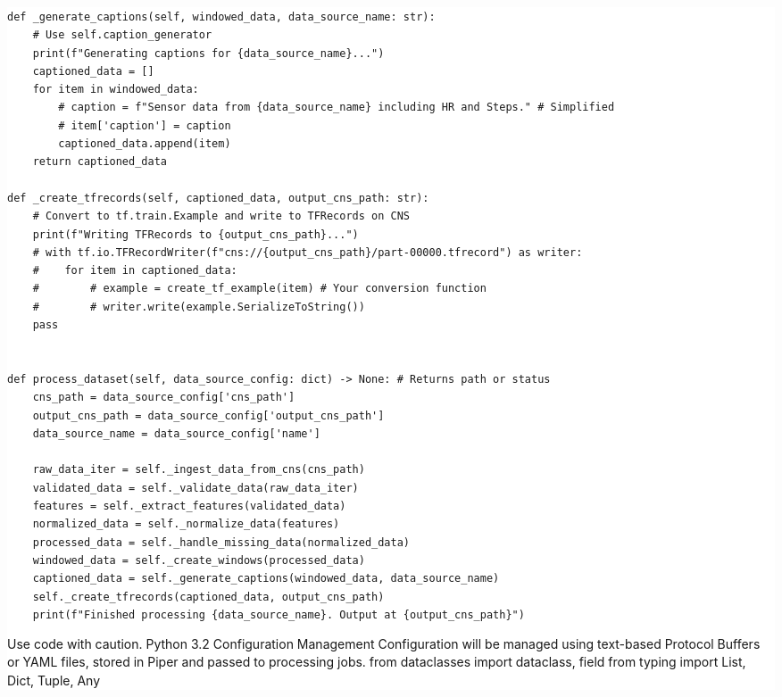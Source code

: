     def _generate_captions(self, windowed_data, data_source_name: str):
        # Use self.caption_generator
        print(f"Generating captions for {data_source_name}...")
        captioned_data = []
        for item in windowed_data:
            # caption = f"Sensor data from {data_source_name} including HR and Steps." # Simplified
            # item['caption'] = caption
            captioned_data.append(item)
        return captioned_data

    def _create_tfrecords(self, captioned_data, output_cns_path: str):
        # Convert to tf.train.Example and write to TFRecords on CNS
        print(f"Writing TFRecords to {output_cns_path}...")
        # with tf.io.TFRecordWriter(f"cns://{output_cns_path}/part-00000.tfrecord") as writer:
        #    for item in captioned_data:
        #        # example = create_tf_example(item) # Your conversion function
        #        # writer.write(example.SerializeToString())
        pass


    def process_dataset(self, data_source_config: dict) -> None: # Returns path or status
        cns_path = data_source_config['cns_path']
        output_cns_path = data_source_config['output_cns_path']
        data_source_name = data_source_config['name']

        raw_data_iter = self._ingest_data_from_cns(cns_path)
        validated_data = self._validate_data(raw_data_iter)
        features = self._extract_features(validated_data)
        normalized_data = self._normalize_data(features)
        processed_data = self._handle_missing_data(normalized_data)
        windowed_data = self._create_windows(processed_data)
        captioned_data = self._generate_captions(windowed_data, data_source_name)
        self._create_tfrecords(captioned_data, output_cns_path)
        print(f"Finished processing {data_source_name}. Output at {output_cns_path}")
Use code with caution.
Python
3.2 Configuration Management
Configuration will be managed using text-based Protocol Buffers or YAML files, stored in Piper and passed to processing jobs.
from dataclasses import dataclass, field
from typing import List, Dict, Tuple, Any
